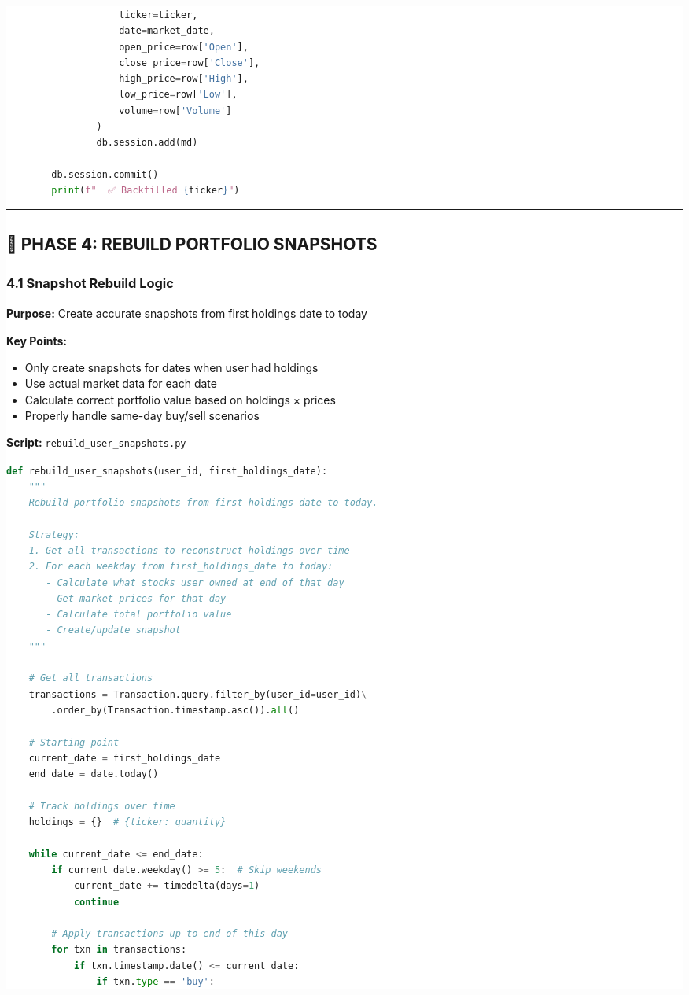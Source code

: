 ```python
                    ticker=ticker,
                    date=market_date,
                    open_price=row['Open'],
                    close_price=row['Close'],
                    high_price=row['High'],
                    low_price=row['Low'],
                    volume=row['Volume']
                )
                db.session.add(md)
        
        db.session.commit()
        print(f"  ✅ Backfilled {ticker}")
```

---

## 🔄 PHASE 4: REBUILD PORTFOLIO SNAPSHOTS

### 4.1 Snapshot Rebuild Logic

**Purpose:** Create accurate snapshots from first holdings date to today

**Key Points:**
- Only create snapshots for dates when user had holdings
- Use actual market data for each date
- Calculate correct portfolio value based on holdings × prices
- Properly handle same-day buy/sell scenarios

**Script:** `rebuild_user_snapshots.py`

```python
def rebuild_user_snapshots(user_id, first_holdings_date):
    """
    Rebuild portfolio snapshots from first holdings date to today.
    
    Strategy:
    1. Get all transactions to reconstruct holdings over time
    2. For each weekday from first_holdings_date to today:
       - Calculate what stocks user owned at end of that day
       - Get market prices for that day
       - Calculate total portfolio value
       - Create/update snapshot
    """
    
    # Get all transactions
    transactions = Transaction.query.filter_by(user_id=user_id)\
        .order_by(Transaction.timestamp.asc()).all()
    
    # Starting point
    current_date = first_holdings_date
    end_date = date.today()
    
    # Track holdings over time
    holdings = {}  # {ticker: quantity}
    
    while current_date <= end_date:
        if current_date.weekday() >= 5:  # Skip weekends
            current_date += timedelta(days=1)
            continue
        
        # Apply transactions up to end of this day
        for txn in transactions:
            if txn.timestamp.date() <= current_date:
                if txn.type == 'buy':
```